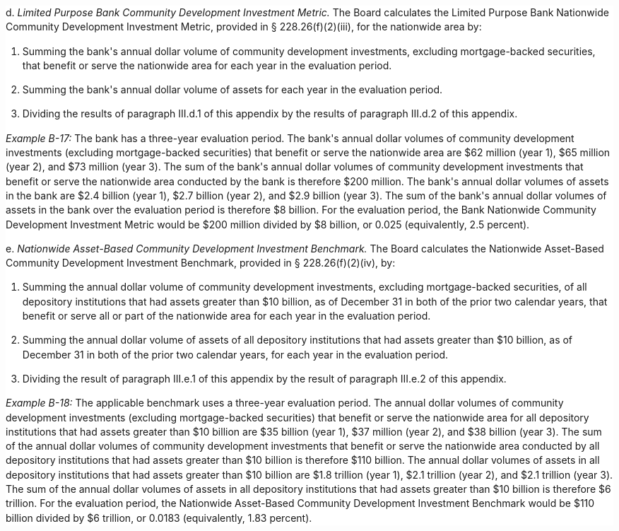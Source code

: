 d. *Limited Purpose Bank Community Development Investment Metric.* The Board calculates the Limited Purpose Bank Nationwide Community Development Investment Metric, provided in § 228.26(f)(2)(iii), for the nationwide area by:


1. Summing the bank's annual dollar volume of community development investments, excluding mortgage-backed securities, that benefit or serve the nationwide area for each year in the evaluation period.


2. Summing the bank's annual dollar volume of assets for each year in the evaluation period.


3. Dividing the results of paragraph III.d.1 of this appendix by the results of paragraph III.d.2 of this appendix.


*Example B-17:* The bank has a three-year evaluation period. The bank's annual dollar volumes of community development investments (excluding mortgage-backed securities) that benefit or serve the nationwide area are $62 million (year 1), $65 million (year 2), and $73 million (year 3). The sum of the bank's annual dollar volumes of community development investments that benefit or serve the nationwide area conducted by the bank is therefore $200 million. The bank's annual dollar volumes of assets in the bank are $2.4 billion (year 1), $2.7 billion (year 2), and $2.9 billion (year 3). The sum of the bank's annual dollar volumes of assets in the bank over the evaluation period is therefore $8 billion. For the evaluation period, the Bank Nationwide Community Development Investment Metric would be $200 million divided by $8 billion, or 0.025 (equivalently, 2.5 percent).


e. *Nationwide Asset-Based Community Development Investment Benchmark.* The Board calculates the Nationwide Asset-Based Community Development Investment Benchmark, provided in § 228.26(f)(2)(iv), by:


1. Summing the annual dollar volume of community development investments, excluding mortgage-backed securities, of all depository institutions that had assets greater than $10 billion, as of December 31 in both of the prior two calendar years, that benefit or serve all or part of the nationwide area for each year in the evaluation period.


2. Summing the annual dollar volume of assets of all depository institutions that had assets greater than $10 billion, as of December 31 in both of the prior two calendar years, for each year in the evaluation period.


3. Dividing the result of paragraph III.e.1 of this appendix by the result of paragraph III.e.2 of this appendix.


*Example B-18:* The applicable benchmark uses a three-year evaluation period. The annual dollar volumes of community development investments (excluding mortgage-backed securities) that benefit or serve the nationwide area for all depository institutions that had assets greater than $10 billion are $35 billion (year 1), $37 million (year 2), and $38 billion (year 3). The sum of the annual dollar volumes of community development investments that benefit or serve the nationwide area conducted by all depository institutions that had assets greater than $10 billion is therefore $110 billion. The annual dollar volumes of assets in all depository institutions that had assets greater than $10 billion are $1.8 trillion (year 1), $2.1 trillion (year 2), and $2.1 trillion (year 3). The sum of the annual dollar volumes of assets in all depository institutions that had assets greater than $10 billion is therefore $6 trillion. For the evaluation period, the Nationwide Asset-Based Community Development Investment Benchmark would be $110 billion divided by $6 trillion, or 0.0183 (equivalently, 1.83 percent).
